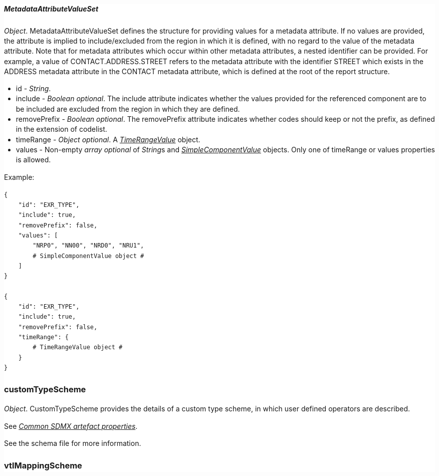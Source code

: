 ##### MetadataAttributeValueSet

*Object*. MetadataAttributeValueSet defines the structure for providing values for a metadata attribute. If no values are provided, the attribute is implied to include/excluded from the region in which it is defined, with no regard to the value of the metadata attribute. Note that for metadata attributes which occur within other metadata attributes, a nested identifier can be provided. For example, a value of CONTACT.ADDRESS.STREET refers to the metadata attribute with the identifier STREET which exists in the ADDRESS metadata attribute in the CONTACT metadata attribute, which is defined at the root of the report structure. 

* id - *String*. 
* include - *Boolean* *optional*. The include attribute indicates whether the values provided for the referenced component are to be included are excluded from the region in which they are defined.
* removePrefix - *Boolean* *optional*. The removePrefix attribute indicates whether codes should keep or not the prefix, as defined in the extension of codelist.
* timeRange - *Object* *optional*. A *[TimeRangeValue](#TimeRangeValue)* object.
* values - Non-empty *array* *optional* of *String*s and *[SimpleComponentValue](#SimpleComponentValue)* objects.
Only one of timeRange or values properties is allowed.


Example:

	{
		"id": "EXR_TYPE",
		"include": true,
		"removePrefix": false,
		"values": [
			"NRP0", "NN00", "NRD0", "NRU1", 
			# SimpleComponentValue object #
		]
	}
	
	{
		"id": "EXR_TYPE",
		"include": true,
		"removePrefix": false,
		"timeRange": {
			# TimeRangeValue object #
		}
	}

### customTypeScheme

*Object*. CustomTypeScheme provides the details of a custom type scheme, in which user defined operators are described.

See *[Common SDMX artefact properties](#common-sdmx-artefact-properties)*.

See the schema file for more information.

### vtlMappingScheme
